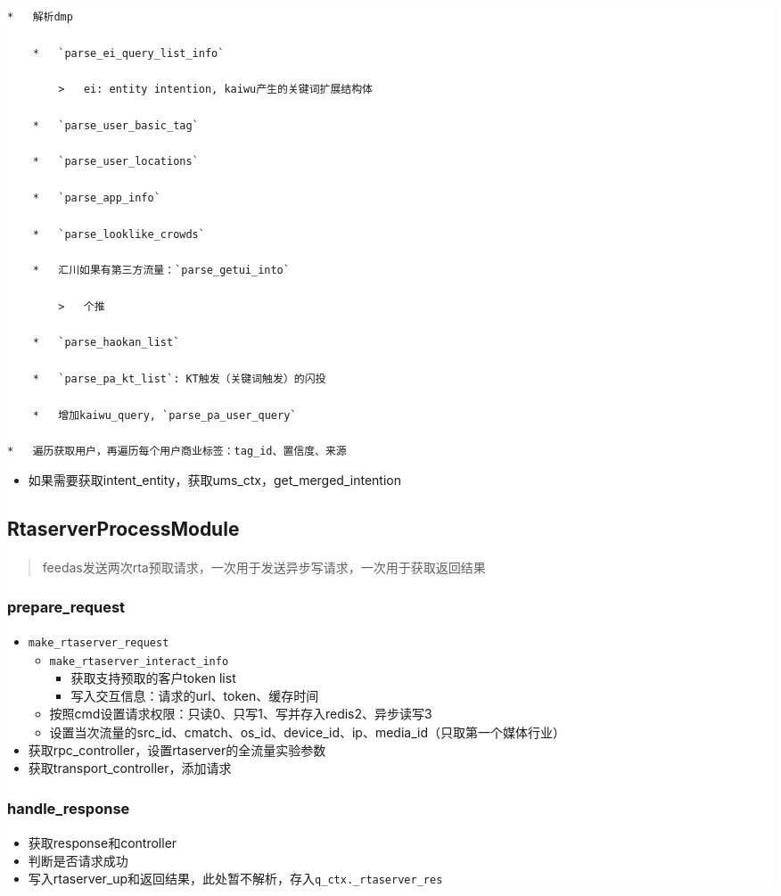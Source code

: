     *   解析dmp

        *   `parse_ei_query_list_info`

            >   ei: entity intention, kaiwu产生的关键词扩展结构体

        *   `parse_user_basic_tag`

        *   `parse_user_locations`

        *   `parse_app_info`

        *   `parse_looklike_crowds`

        *   汇川如果有第三方流量：`parse_getui_into`

            >   个推

        *   `parse_haokan_list`

        *   `parse_pa_kt_list`: KT触发（关键词触发）的闪投

        *   增加kaiwu_query, `parse_pa_user_query`

    *   遍历获取用户，再遍历每个用户商业标签：tag_id、置信度、来源

*   如果需要获取intent_entity，获取ums_ctx，get_merged_intention

## RtaserverProcessModule

>   feedas发送两次rta预取请求，一次用于发送异步写请求，一次用于获取返回结果

### prepare_request

*   `make_rtaserver_request`
    *   `make_rtaserver_interact_info`
        *   获取支持预取的客户token list
        *   写入交互信息：请求的url、token、缓存时间
    *   按照cmd设置请求权限：只读0、只写1、写并存入redis2、异步读写3
    *   设置当次流量的src_id、cmatch、os_id、device_id、ip、media_id（只取第一个媒体行业）
*   获取rpc_controller，设置rtaserver的全流量实验参数
*   获取transport_controller，添加请求

### handle_response

*   获取response和controller
*   判断是否请求成功
*   写入rtaserver_up和返回结果，此处暂不解析，存入`q_ctx._rtaserver_res`



